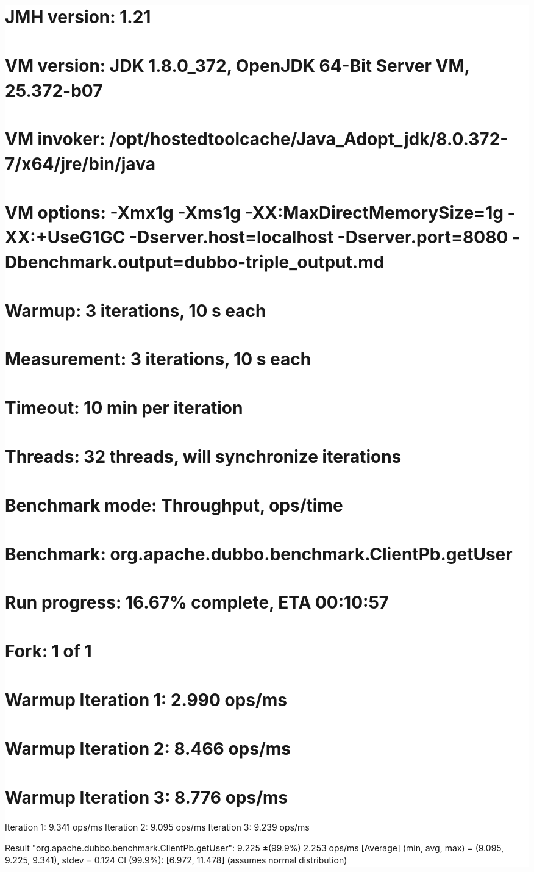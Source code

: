 
# JMH version: 1.21
# VM version: JDK 1.8.0_372, OpenJDK 64-Bit Server VM, 25.372-b07
# VM invoker: /opt/hostedtoolcache/Java_Adopt_jdk/8.0.372-7/x64/jre/bin/java
# VM options: -Xmx1g -Xms1g -XX:MaxDirectMemorySize=1g -XX:+UseG1GC -Dserver.host=localhost -Dserver.port=8080 -Dbenchmark.output=dubbo-triple_output.md
# Warmup: 3 iterations, 10 s each
# Measurement: 3 iterations, 10 s each
# Timeout: 10 min per iteration
# Threads: 32 threads, will synchronize iterations
# Benchmark mode: Throughput, ops/time
# Benchmark: org.apache.dubbo.benchmark.ClientPb.getUser

# Run progress: 16.67% complete, ETA 00:10:57
# Fork: 1 of 1
# Warmup Iteration   1: 2.990 ops/ms
# Warmup Iteration   2: 8.466 ops/ms
# Warmup Iteration   3: 8.776 ops/ms
Iteration   1: 9.341 ops/ms
Iteration   2: 9.095 ops/ms
Iteration   3: 9.239 ops/ms


Result "org.apache.dubbo.benchmark.ClientPb.getUser":
  9.225 ±(99.9%) 2.253 ops/ms [Average]
  (min, avg, max) = (9.095, 9.225, 9.341), stdev = 0.124
  CI (99.9%): [6.972, 11.478] (assumes normal distribution)

